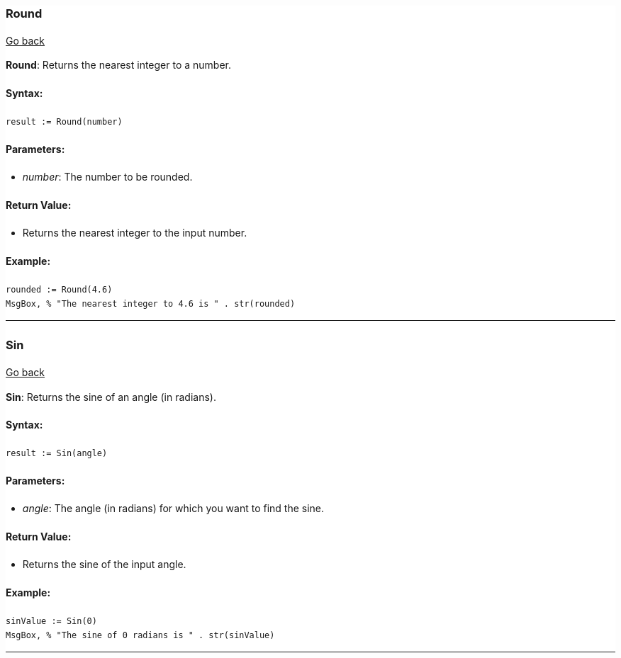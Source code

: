 ### Round <a id="round"></a>

[Go back](#math-functions)

**Round**: Returns the nearest integer to a number.

#### Syntax:

```ahk
result := Round(number)
```

#### Parameters:

- _number_: The number to be rounded.

#### Return Value:

- Returns the nearest integer to the input number.

#### Example:

```ahk
rounded := Round(4.6)
MsgBox, % "The nearest integer to 4.6 is " . str(rounded)
```

---

### Sin <a id="sin"></a>

[Go back](#math-functions)

**Sin**: Returns the sine of an angle (in radians).

#### Syntax:

```ahk
result := Sin(angle)
```

#### Parameters:

- _angle_: The angle (in radians) for which you want to find the sine.

#### Return Value:

- Returns the sine of the input angle.

#### Example:

```ahk
sinValue := Sin(0)
MsgBox, % "The sine of 0 radians is " . str(sinValue)
```

---
